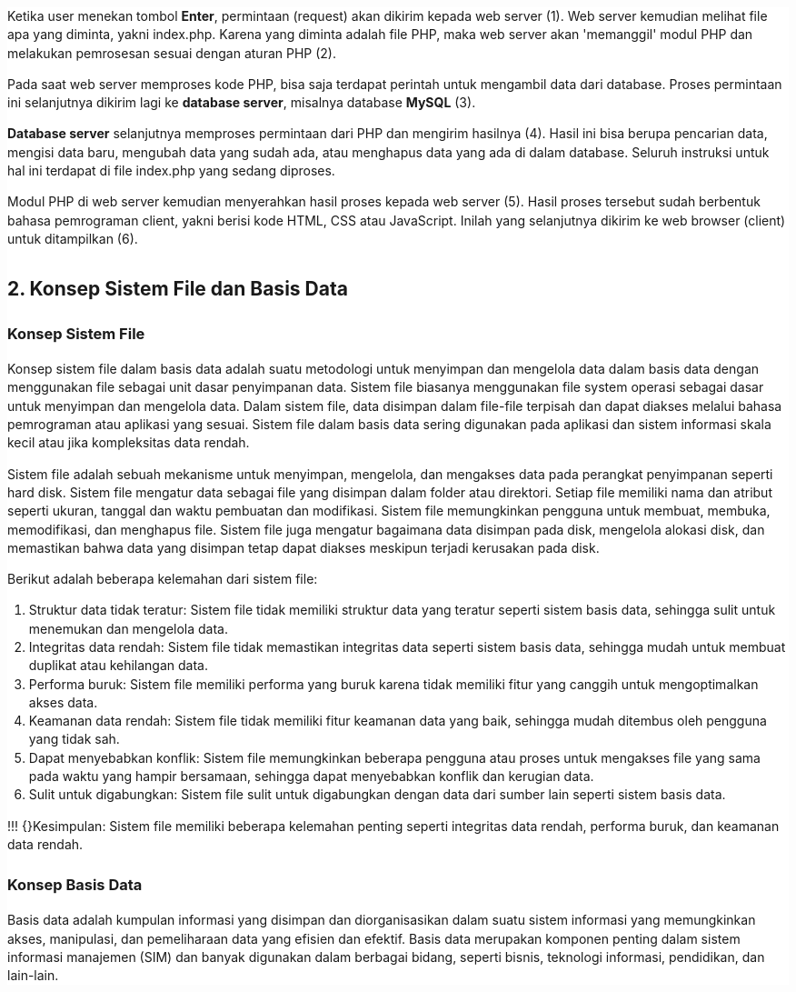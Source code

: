 Ketika user menekan tombol **Enter**, permintaan (request) akan dikirim kepada web server (1). Web server kemudian melihat file apa yang diminta, yakni index.php. Karena yang diminta adalah file PHP, maka web server akan 'memanggil' modul PHP dan melakukan pemrosesan sesuai dengan aturan PHP (2).

Pada saat web server memproses kode PHP, bisa saja terdapat perintah untuk mengambil data dari database. Proses permintaan ini selanjutnya dikirim lagi ke **database server**, misalnya database **MySQL** (3).

**Database server** selanjutnya memproses permintaan dari PHP dan mengirim hasilnya (4). Hasil ini bisa berupa pencarian data, mengisi data baru, mengubah data yang sudah ada, atau menghapus data yang ada di dalam database. Seluruh instruksi untuk hal ini terdapat di file index.php yang sedang diproses. 

Modul PHP di web server kemudian menyerahkan hasil proses kepada web server (5). Hasil proses tersebut sudah berbentuk bahasa pemrograman client, yakni berisi kode HTML, CSS atau JavaScript. Inilah yang selanjutnya dikirim ke web browser (client) untuk ditampilkan (6).

## 2. Konsep Sistem File dan Basis Data
### Konsep Sistem File
Konsep sistem file dalam basis data adalah suatu metodologi untuk menyimpan dan mengelola data dalam basis data dengan menggunakan file sebagai unit dasar penyimpanan data. Sistem file biasanya menggunakan file system operasi sebagai dasar untuk menyimpan dan mengelola data. Dalam sistem file, data disimpan dalam file-file terpisah dan dapat diakses melalui bahasa pemrograman atau aplikasi yang sesuai. Sistem file dalam basis data sering digunakan pada aplikasi dan sistem informasi skala kecil atau jika kompleksitas data rendah.

Sistem file adalah sebuah mekanisme untuk menyimpan, mengelola, dan mengakses data pada perangkat penyimpanan seperti hard disk. Sistem file mengatur data sebagai file yang disimpan dalam folder atau direktori. Setiap file memiliki nama dan atribut seperti ukuran, tanggal dan waktu pembuatan dan modifikasi. Sistem file memungkinkan pengguna untuk membuat, membuka, memodifikasi, dan menghapus file. Sistem file juga mengatur bagaimana data disimpan pada disk, mengelola alokasi disk, dan memastikan bahwa data yang disimpan tetap dapat diakses meskipun terjadi kerusakan pada disk.

Berikut adalah beberapa kelemahan dari sistem file:

1. Struktur data tidak teratur: Sistem file tidak memiliki struktur data yang teratur seperti sistem basis data, sehingga sulit untuk menemukan dan mengelola data.
2. Integritas data rendah: Sistem file tidak memastikan integritas data seperti sistem basis data, sehingga mudah untuk membuat duplikat atau kehilangan data.
3. Performa buruk: Sistem file memiliki performa yang buruk karena tidak memiliki fitur yang canggih untuk mengoptimalkan akses data.
4. Keamanan data rendah: Sistem file tidak memiliki fitur keamanan data yang baik, sehingga mudah ditembus oleh pengguna yang tidak sah.
5. Dapat menyebabkan konflik: Sistem file memungkinkan beberapa pengguna atau proses untuk mengakses file yang sama pada waktu yang hampir bersamaan, sehingga dapat menyebabkan konflik dan kerugian data.
6. Sulit untuk digabungkan: Sistem file sulit untuk digabungkan dengan data dari sumber lain seperti sistem basis data.

!!! {}Kesimpulan: Sistem file memiliki beberapa kelemahan penting seperti integritas data rendah, performa buruk, dan keamanan data rendah.

### Konsep Basis Data
Basis data adalah kumpulan informasi yang disimpan dan diorganisasikan dalam suatu sistem informasi yang memungkinkan akses, manipulasi, dan pemeliharaan data yang efisien dan efektif. Basis data merupakan komponen penting dalam sistem informasi manajemen (SIM) dan banyak digunakan dalam berbagai bidang, seperti bisnis, teknologi informasi, pendidikan, dan lain-lain.
